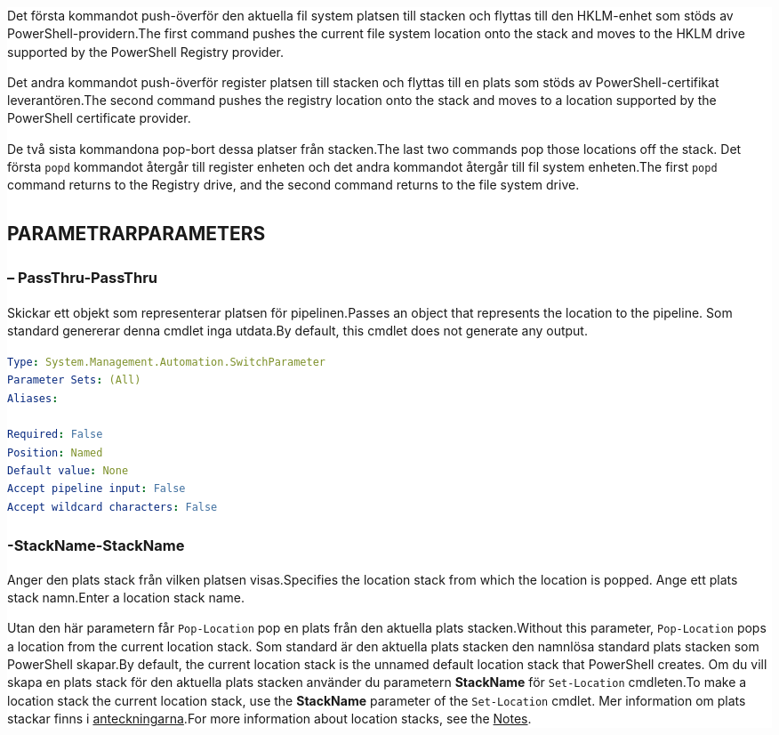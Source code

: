 <span data-ttu-id="1f9d0-119">Det första kommandot push-överför den aktuella fil system platsen till stacken och flyttas till den HKLM-enhet som stöds av PowerShell-providern.</span><span class="sxs-lookup"><span data-stu-id="1f9d0-119">The first command pushes the current file system location onto the stack and moves to the HKLM drive supported by the PowerShell Registry provider.</span></span>

<span data-ttu-id="1f9d0-120">Det andra kommandot push-överför register platsen till stacken och flyttas till en plats som stöds av PowerShell-certifikat leverantören.</span><span class="sxs-lookup"><span data-stu-id="1f9d0-120">The second command pushes the registry location onto the stack and moves to a location supported by the PowerShell certificate provider.</span></span>

<span data-ttu-id="1f9d0-121">De två sista kommandona pop-bort dessa platser från stacken.</span><span class="sxs-lookup"><span data-stu-id="1f9d0-121">The last two commands pop those locations off the stack.</span></span> <span data-ttu-id="1f9d0-122">Det första `popd` kommandot återgår till register enheten och det andra kommandot återgår till fil system enheten.</span><span class="sxs-lookup"><span data-stu-id="1f9d0-122">The first `popd` command returns to the Registry drive, and the second command returns to the file system drive.</span></span>

## <span data-ttu-id="1f9d0-123">PARAMETRAR</span><span class="sxs-lookup"><span data-stu-id="1f9d0-123">PARAMETERS</span></span>

### <span data-ttu-id="1f9d0-124">– PassThru</span><span class="sxs-lookup"><span data-stu-id="1f9d0-124">-PassThru</span></span>

<span data-ttu-id="1f9d0-125">Skickar ett objekt som representerar platsen för pipelinen.</span><span class="sxs-lookup"><span data-stu-id="1f9d0-125">Passes an object that represents the location to the pipeline.</span></span> <span data-ttu-id="1f9d0-126">Som standard genererar denna cmdlet inga utdata.</span><span class="sxs-lookup"><span data-stu-id="1f9d0-126">By default, this cmdlet does not generate any output.</span></span>

```yaml
Type: System.Management.Automation.SwitchParameter
Parameter Sets: (All)
Aliases:

Required: False
Position: Named
Default value: None
Accept pipeline input: False
Accept wildcard characters: False
```

### <span data-ttu-id="1f9d0-127">-StackName</span><span class="sxs-lookup"><span data-stu-id="1f9d0-127">-StackName</span></span>

<span data-ttu-id="1f9d0-128">Anger den plats stack från vilken platsen visas.</span><span class="sxs-lookup"><span data-stu-id="1f9d0-128">Specifies the location stack from which the location is popped.</span></span> <span data-ttu-id="1f9d0-129">Ange ett plats stack namn.</span><span class="sxs-lookup"><span data-stu-id="1f9d0-129">Enter a location stack name.</span></span>

<span data-ttu-id="1f9d0-130">Utan den här parametern får `Pop-Location` pop en plats från den aktuella plats stacken.</span><span class="sxs-lookup"><span data-stu-id="1f9d0-130">Without this parameter, `Pop-Location` pops a location from the current location stack.</span></span> <span data-ttu-id="1f9d0-131">Som standard är den aktuella plats stacken den namnlösa standard plats stacken som PowerShell skapar.</span><span class="sxs-lookup"><span data-stu-id="1f9d0-131">By default, the current location stack is the unnamed default location stack that PowerShell creates.</span></span> <span data-ttu-id="1f9d0-132">Om du vill skapa en plats stack för den aktuella plats stacken använder du parametern **StackName** för `Set-Location` cmdleten.</span><span class="sxs-lookup"><span data-stu-id="1f9d0-132">To make a location stack the current location stack, use the **StackName** parameter of the `Set-Location` cmdlet.</span></span> <span data-ttu-id="1f9d0-133">Mer information om plats stackar finns i [anteckningarna](#notes).</span><span class="sxs-lookup"><span data-stu-id="1f9d0-133">For more information about location stacks, see the [Notes](#notes).</span></span>

